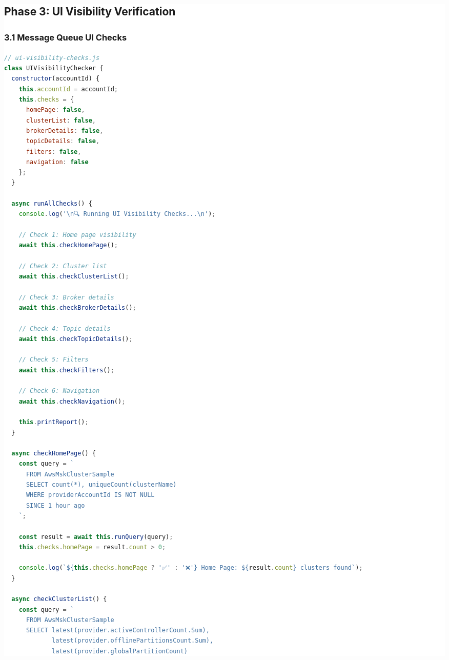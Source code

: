 ## Phase 3: UI Visibility Verification

### 3.1 Message Queue UI Checks

```javascript
// ui-visibility-checks.js
class UIVisibilityChecker {
  constructor(accountId) {
    this.accountId = accountId;
    this.checks = {
      homePage: false,
      clusterList: false,
      brokerDetails: false,
      topicDetails: false,
      filters: false,
      navigation: false
    };
  }
  
  async runAllChecks() {
    console.log('\n🔍 Running UI Visibility Checks...\n');
    
    // Check 1: Home page visibility
    await this.checkHomePage();
    
    // Check 2: Cluster list
    await this.checkClusterList();
    
    // Check 3: Broker details
    await this.checkBrokerDetails();
    
    // Check 4: Topic details
    await this.checkTopicDetails();
    
    // Check 5: Filters
    await this.checkFilters();
    
    // Check 6: Navigation
    await this.checkNavigation();
    
    this.printReport();
  }
  
  async checkHomePage() {
    const query = `
      FROM AwsMskClusterSample
      SELECT count(*), uniqueCount(clusterName)
      WHERE providerAccountId IS NOT NULL
      SINCE 1 hour ago
    `;
    
    const result = await this.runQuery(query);
    this.checks.homePage = result.count > 0;
    
    console.log(`${this.checks.homePage ? '✅' : '❌'} Home Page: ${result.count} clusters found`);
  }
  
  async checkClusterList() {
    const query = `
      FROM AwsMskClusterSample
      SELECT latest(provider.activeControllerCount.Sum),
             latest(provider.offlinePartitionsCount.Sum),
             latest(provider.globalPartitionCount)
```